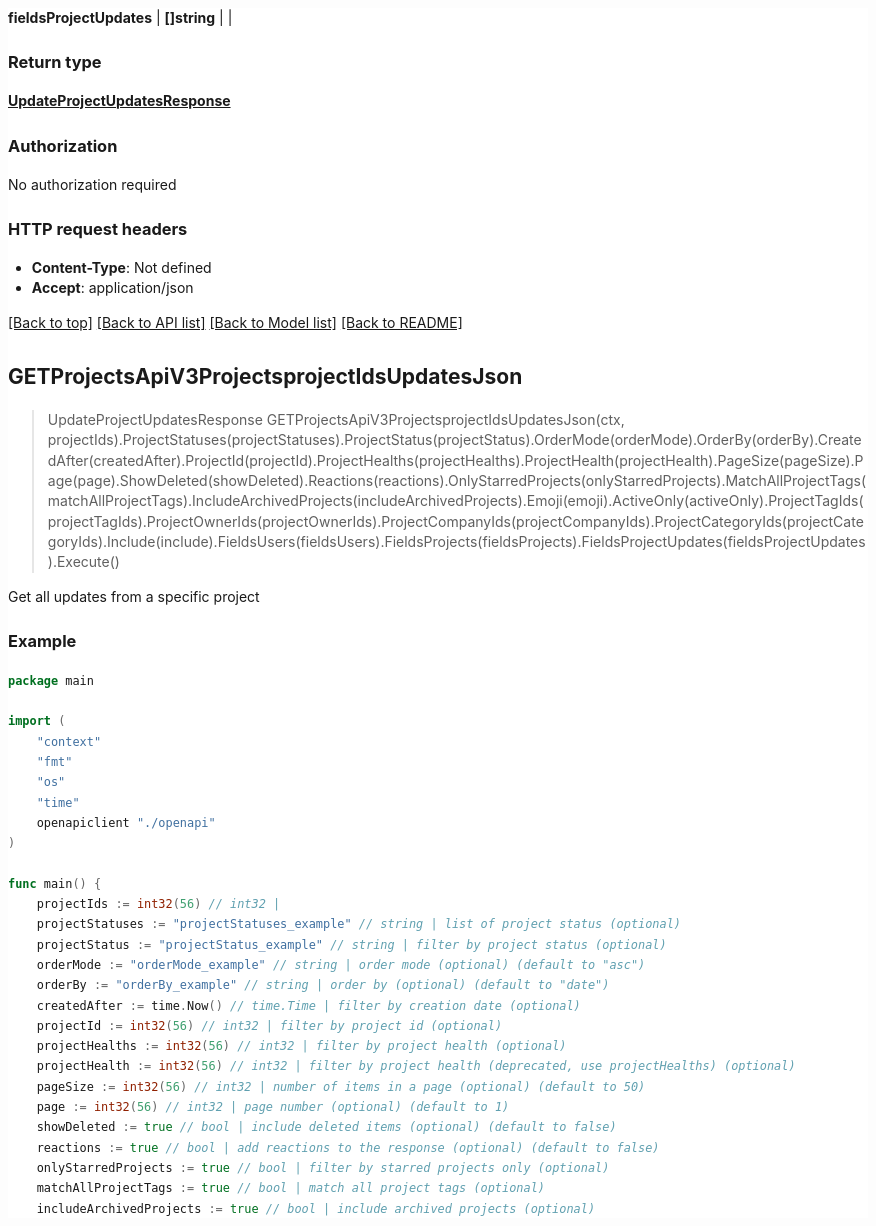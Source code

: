  **fieldsProjectUpdates** | **[]string** |  | 

### Return type

[**UpdateProjectUpdatesResponse**](UpdateProjectUpdatesResponse.md)

### Authorization

No authorization required

### HTTP request headers

- **Content-Type**: Not defined
- **Accept**: application/json

[[Back to top]](#) [[Back to API list]](../README.md#documentation-for-api-endpoints)
[[Back to Model list]](../README.md#documentation-for-models)
[[Back to README]](../README.md)


## GETProjectsApiV3ProjectsprojectIdsUpdatesJson

> UpdateProjectUpdatesResponse GETProjectsApiV3ProjectsprojectIdsUpdatesJson(ctx, projectIds).ProjectStatuses(projectStatuses).ProjectStatus(projectStatus).OrderMode(orderMode).OrderBy(orderBy).CreatedAfter(createdAfter).ProjectId(projectId).ProjectHealths(projectHealths).ProjectHealth(projectHealth).PageSize(pageSize).Page(page).ShowDeleted(showDeleted).Reactions(reactions).OnlyStarredProjects(onlyStarredProjects).MatchAllProjectTags(matchAllProjectTags).IncludeArchivedProjects(includeArchivedProjects).Emoji(emoji).ActiveOnly(activeOnly).ProjectTagIds(projectTagIds).ProjectOwnerIds(projectOwnerIds).ProjectCompanyIds(projectCompanyIds).ProjectCategoryIds(projectCategoryIds).Include(include).FieldsUsers(fieldsUsers).FieldsProjects(fieldsProjects).FieldsProjectUpdates(fieldsProjectUpdates).Execute()

Get all updates from a specific project



### Example

```go
package main

import (
    "context"
    "fmt"
    "os"
    "time"
    openapiclient "./openapi"
)

func main() {
    projectIds := int32(56) // int32 | 
    projectStatuses := "projectStatuses_example" // string | list of project status (optional)
    projectStatus := "projectStatus_example" // string | filter by project status (optional)
    orderMode := "orderMode_example" // string | order mode (optional) (default to "asc")
    orderBy := "orderBy_example" // string | order by (optional) (default to "date")
    createdAfter := time.Now() // time.Time | filter by creation date (optional)
    projectId := int32(56) // int32 | filter by project id (optional)
    projectHealths := int32(56) // int32 | filter by project health (optional)
    projectHealth := int32(56) // int32 | filter by project health (deprecated, use projectHealths) (optional)
    pageSize := int32(56) // int32 | number of items in a page (optional) (default to 50)
    page := int32(56) // int32 | page number (optional) (default to 1)
    showDeleted := true // bool | include deleted items (optional) (default to false)
    reactions := true // bool | add reactions to the response (optional) (default to false)
    onlyStarredProjects := true // bool | filter by starred projects only (optional)
    matchAllProjectTags := true // bool | match all project tags (optional)
    includeArchivedProjects := true // bool | include archived projects (optional)
```